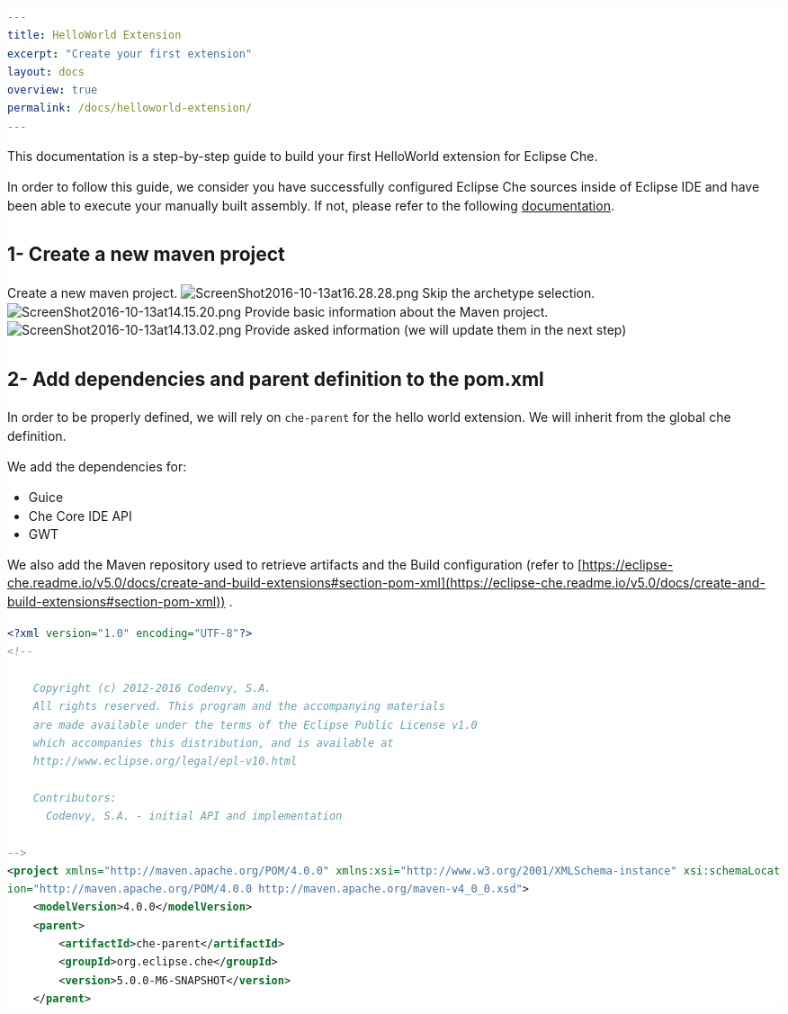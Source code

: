 ```yaml
---
title: HelloWorld Extension
excerpt: "Create your first extension"
layout: docs
overview: true
permalink: /docs/helloworld-extension/
---
```

This documentation is a step-by-step guide to build your first HelloWorld extension for Eclipse Che.

In order to follow this guide, we consider you have successfully configured Eclipse Che sources inside of Eclipse IDE and have been able to execute your manually built assembly. If not, please refer to the following [documentation](https://eclipse-che.readme.io/docs/setup-che-workspace).


## 1- Create a new maven project

Create a new maven project.
![ScreenShot2016-10-13at16.28.28.png](images/ScreenShot2016-10-13at16.28.28.png)
Skip the archetype selection.
![ScreenShot2016-10-13at14.15.20.png](images/ScreenShot2016-10-13at14.15.20.png)
Provide basic information about the Maven project.
![ScreenShot2016-10-13at14.13.02.png](images/ScreenShot2016-10-13at14.13.02.png)
Provide asked information (we will update them in the next step)

## 2- Add dependencies and parent definition to the pom.xml

In order to be properly defined, we will rely on `che-parent` for the hello world extension. We will inherit from the global che definition. 

We add the dependencies for:
- Guice
- Che Core IDE API
- GWT

We also add the Maven repository used to retrieve artifacts and the Build configuration (refer to [https://eclipse-che.readme.io/v5.0/docs/create-and-build-extensions#section-pom-xml](https://eclipse-che.readme.io/v5.0/docs/create-and-build-extensions#section-pom-xml))  . 
```xml  
<?xml version="1.0" encoding="UTF-8"?>
<!--

    Copyright (c) 2012-2016 Codenvy, S.A.
    All rights reserved. This program and the accompanying materials
    are made available under the terms of the Eclipse Public License v1.0
    which accompanies this distribution, and is available at
    http://www.eclipse.org/legal/epl-v10.html

    Contributors:
      Codenvy, S.A. - initial API and implementation

-->
<project xmlns="http://maven.apache.org/POM/4.0.0" xmlns:xsi="http://www.w3.org/2001/XMLSchema-instance" xsi:schemaLocation="http://maven.apache.org/POM/4.0.0 http://maven.apache.org/maven-v4_0_0.xsd">
    <modelVersion>4.0.0</modelVersion>
    <parent>
        <artifactId>che-parent</artifactId>
        <groupId>org.eclipse.che</groupId>
        <version>5.0.0-M6-SNAPSHOT</version>
    </parent>
```